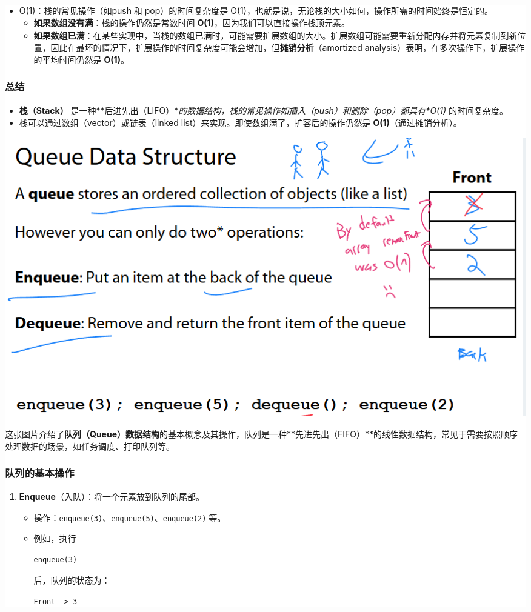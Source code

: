    - O(1)：栈的常见操作（如push 和 pop）的时间复杂度是 O(1)，也就是说，无论栈的大小如何，操作所需的时间始终是恒定的。
     - **如果数组没有满**：栈的操作仍然是常数时间 **O(1)**，因为我们可以直接操作栈顶元素。
     - **如果数组已满**：在某些实现中，当栈的数组已满时，可能需要扩展数组的大小。扩展数组可能需要重新分配内存并将元素复制到新位置，因此在最坏的情况下，扩展操作的时间复杂度可能会增加，但**摊销分析**（amortized analysis）表明，在多次操作下，扩展操作的平均时间仍然是 **O(1)**。

### **总结**

- **栈（Stack）** 是一种**后进先出（LIFO）\**的数据结构，栈的常见操作如插入（push）和删除（pop）都具有\**O(1)** 的时间复杂度。
- 栈可以通过数组（vector）或链表（linked list）来实现。即使数组满了，扩容后的操作仍然是 **O(1)**（通过摊销分析）。

![image-20250208205248377](READEME.assets/image-20250208205248377.png)

这张图片介绍了**队列（Queue）数据结构**的基本概念及其操作，队列是一种**先进先出（FIFO）**的线性数据结构，常见于需要按照顺序处理数据的场景，如任务调度、打印队列等。

### **队列的基本操作**

1. **Enqueue**（入队）：将一个元素放到队列的尾部。

   - 操作：`enqueue(3)`、`enqueue(5)`、`enqueue(2)` 等。

   - 例如，执行 

     ```
     enqueue(3)
     ```

      后，队列的状态为：

     ```
     Front -> 3
     ```
